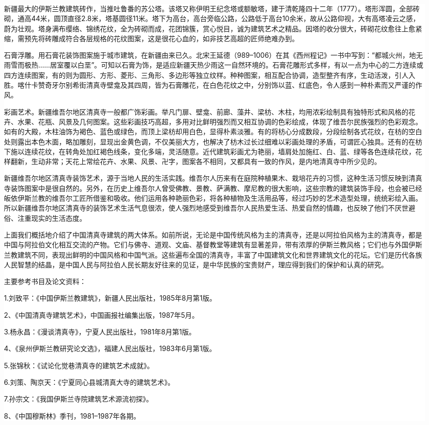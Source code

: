 新疆最大的伊斯兰教建筑砖作，当推吐鲁番的苏公塔。该塔又称伊明王纪念塔或额敏塔，建于清乾隆四十二年（1777）。塔形浑圆，全部砖砌，通高44米，圆顶直径2.8米，塔基圆径11米。塔下为高台，高台旁临公路，公路低于高台10余米，故从公路仰视，大有高塔凌云之感，蔚为壮观。塔身满布缨络、锦绣花纹，全为砖砌而成，花团锦簇，赏心悦目，诚为建筑艺术之精品。因塔的收分很大，砖砌花纹愈往上愈紧缩，需预先将砖雕成符合各层规格的花纹图案，这是很花心血的，如非技艺高超的匠师绝难办到。  

石膏浮雕。用石膏花装饰图案施于城市建筑，在新疆由来已久。北宋王延德（989–1006）在其《西州程记》一书中写到：“都城火州，地无雨雪而极热……居室覆以白垩”。可知以石膏为饰，是适应新疆天热少雨这一自然环境的。石膏花雕形式多样，有以一点为中心的二方连续或四方连续图案，有的则为圆形、方形、菱形、三角形、多边形等独立纹样。种种图案，相互配合协调，造型整齐有序，生动活泼，引人入胜。喀什卡赞奇牙尔别希街清真寺壁龛及其四周，皆为石膏雕花，在白色花纹之中，分别饰以蓝、红底色，令人感到一种朴素而又严谨的作风。  

彩画艺术。新疆维吾尔地区清真寺一般都广饰彩画。举凡门扉、壁龛、前廊、藻井、梁枋、木柱，均用浓彩绘制具有独特形式和风格的花卉、水果、花瓶、风景及几何图案。这些彩画技巧高超，多用对比鲜明强烈而又相互协调的色彩绘成，体现了维吾尔民族强烈的色彩观念。如有的大殿，木柱油饰为褐色、蓝色或绿色，而顶上梁枋却用白色，显得朴素淡雅。有的将枋心分成数段，分段绘制各式花纹，在枋的空白处则露出本色木面，略加雕刻，显现出金黄色调，不仅美丽大方，也解决了枋木过长过细难以彩画处理的矛盾，可谓匠心独具。还有的在枋下施以连续花纹，在转角处加红褐色线条，变化多端，灵活随意。近代建筑彩画尤为艳丽，墙肩处加施红、白、蓝、绿等各色连续花纹，花样翻新，生动非常；天花上常绘花卉、水果、风景、卍字，图案各不相同，又都具有一致的作风，是内地清真寺中所少见的。  

新疆维吾尔地区清真寺装饰艺术，源于当地人民的生活实践。维吾尔人历来有在庭院种植果木、栽培花卉的习惯，这种生活习惯反映到清真寺装饰图案中是很自然的。另外，在历史上维吾尔人曾受佛教、景教、萨满教、摩尼教的很大影响，这些宗教的建筑装饰手段，也会被已经皈依伊斯兰教的维吾尔工匠所借鉴和吸收。他们运用各种艳丽色彩，将各种植物及生活用品等，经过巧妙的艺术造型处理，统统彩绘入画。所以新疆维吾尔地区清真寺的装饰艺术生活气息很浓，使人强烈地感受到维吾尔人民热爱生活、热爱自然的情趣，也反映了他们不厌世避俗、注重现实的生活态度。  

上面我们概括地介绍了中国清真寺建筑的两大体系。如前所说，无论是中国传统风格为主的清真寺，还是以阿拉伯风格为主的清真寺，都是中国与阿拉伯文化相互交流的产物。它们与佛寺、道观、文庙、基督教堂等建筑有显著差异，带有浓厚的伊斯兰教风格；它们也与外国伊斯兰教建筑不同，表现出鲜明的中国风格和中国气派。这些遍布全国的清真寺，丰富了中国建筑文化和世界建筑文化的花坛。它们是历代各族人民智慧的结晶，是中国人民与阿拉伯人民长期友好往来的见证，是中华民族的宝贵财产，理应得到我们的保护和认真的研究。  

主要参考书目及论文资料：  

1.刘致平：《中国伊斯兰教建筑》，新疆人民出版社，1985年8月第1版。  

2、《中国清真寺建筑艺术》，中国画报社编集出版，1987年5月。  

3.杨永昌：《漫谈清真寺》，宁夏人民出版社，1981年8月第1版。  

4、《泉州伊斯兰教研究论文选》，福建人民出版社，1983年6月第1版。  

5.张锦秋：《试论化觉巷清真寺的建筑艺术成就》。  

6.刘策、陶京天：《宁夏同心县城清真大寺的建筑艺术》。  

7.孙宗文：《我国伊斯兰寺院建筑艺术源流初探》。  

8、《中国穆斯林》季刊，1981–1987年各期。  

